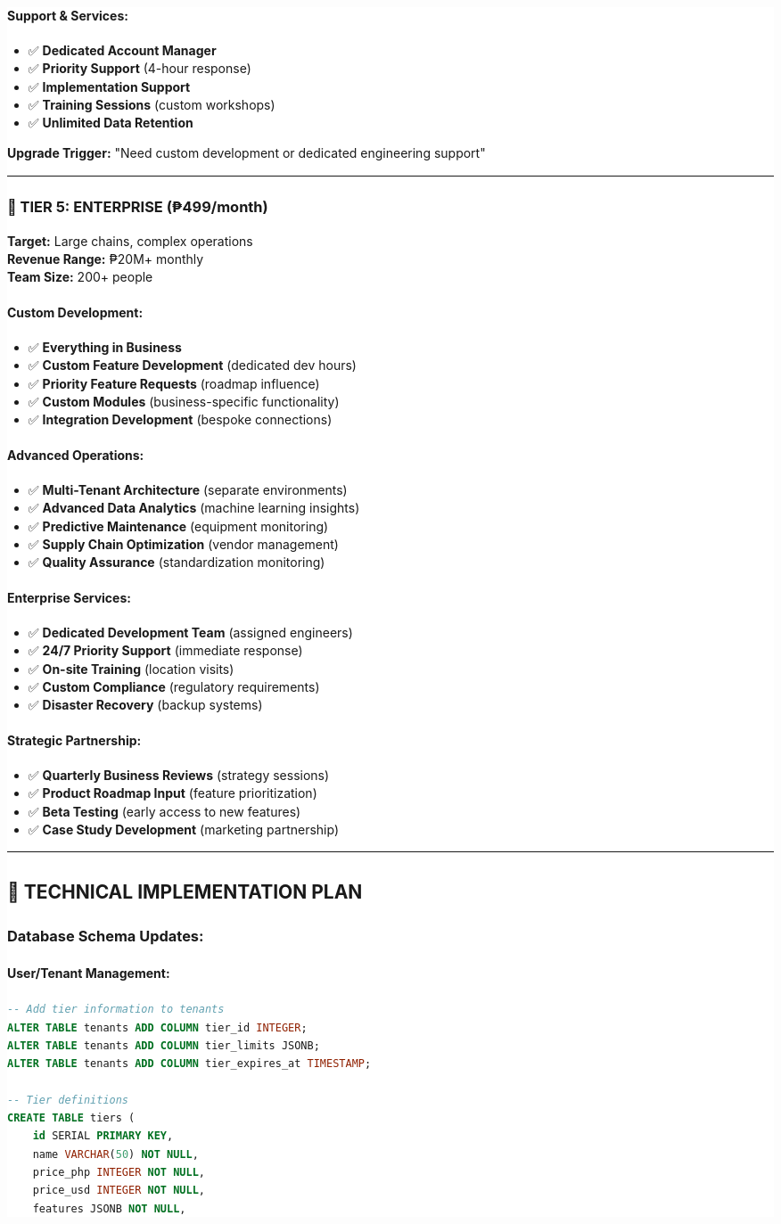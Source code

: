 #### **Support & Services:**
- ✅ **Dedicated Account Manager**
- ✅ **Priority Support** (4-hour response)
- ✅ **Implementation Support**
- ✅ **Training Sessions** (custom workshops)
- ✅ **Unlimited Data Retention**

**Upgrade Trigger:** "Need custom development or dedicated engineering support"

---

### **🚀 TIER 5: ENTERPRISE (₱499/month)**
**Target:** Large chains, complex operations  
**Revenue Range:** ₱20M+ monthly  
**Team Size:** 200+ people

#### **Custom Development:**
- ✅ **Everything in Business**
- ✅ **Custom Feature Development** (dedicated dev hours)
- ✅ **Priority Feature Requests** (roadmap influence)
- ✅ **Custom Modules** (business-specific functionality)
- ✅ **Integration Development** (bespoke connections)

#### **Advanced Operations:**
- ✅ **Multi-Tenant Architecture** (separate environments)
- ✅ **Advanced Data Analytics** (machine learning insights)
- ✅ **Predictive Maintenance** (equipment monitoring)
- ✅ **Supply Chain Optimization** (vendor management)
- ✅ **Quality Assurance** (standardization monitoring)

#### **Enterprise Services:**
- ✅ **Dedicated Development Team** (assigned engineers)
- ✅ **24/7 Priority Support** (immediate response)
- ✅ **On-site Training** (location visits)
- ✅ **Custom Compliance** (regulatory requirements)
- ✅ **Disaster Recovery** (backup systems)

#### **Strategic Partnership:**
- ✅ **Quarterly Business Reviews** (strategy sessions)
- ✅ **Product Roadmap Input** (feature prioritization)
- ✅ **Beta Testing** (early access to new features)
- ✅ **Case Study Development** (marketing partnership)

---

## 🔧 TECHNICAL IMPLEMENTATION PLAN

### **Database Schema Updates:**

#### **User/Tenant Management:**
```sql
-- Add tier information to tenants
ALTER TABLE tenants ADD COLUMN tier_id INTEGER;
ALTER TABLE tenants ADD COLUMN tier_limits JSONB;
ALTER TABLE tenants ADD COLUMN tier_expires_at TIMESTAMP;

-- Tier definitions
CREATE TABLE tiers (
    id SERIAL PRIMARY KEY,
    name VARCHAR(50) NOT NULL,
    price_php INTEGER NOT NULL,
    price_usd INTEGER NOT NULL,
    features JSONB NOT NULL,
```
